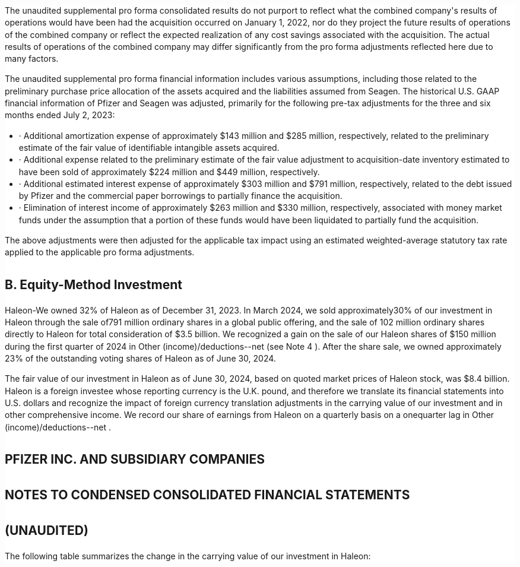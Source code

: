 The unaudited supplemental pro forma consolidated results do not purport to reflect what the combined company's results of operations would have been had the acquisition occurred on January 1, 2022, nor do they project the future results of operations of the combined company or reflect the expected realization of any cost savings associated with the acquisition. The actual results of operations of the combined company may differ significantly from the pro forma adjustments reflected here due to many factors.

The unaudited supplemental pro forma financial information includes various assumptions, including those related to the preliminary purchase price allocation of the assets acquired and the liabilities assumed from Seagen. The historical U.S. GAAP financial information of Pfizer and Seagen was adjusted, primarily for the following pre-tax adjustments for the three and six months ended July 2, 2023:

* · Additional amortization expense of approximately $143 million and $285 million, respectively, related to the preliminary estimate of the fair value of identifiable intangible assets acquired.
* · Additional expense related to the preliminary estimate of the fair value adjustment to acquisition-date inventory estimated to have been sold of approximately $224 million and $449 million, respectively.
* · Additional estimated interest expense of approximately $303 million and $791 million, respectively, related to the debt issued by Pfizer and the commercial paper borrowings to partially finance the acquisition.
* · Elimination of interest income of approximately $263 million and $330 million, respectively, associated with money market funds under the assumption that a portion of these funds would have been liquidated to partially fund the acquisition.

The above adjustments were then adjusted for the applicable tax impact using an estimated weighted-average statutory tax rate applied to the applicable pro forma adjustments.

B. Equity-Method Investment
---------------------------

Haleon-We owned 32% of Haleon as of December 31, 2023. In March 2024, we sold approximately30% of our investment in Haleon through the sale of791 million ordinary shares in a global public offering, and the sale of 102 million ordinary shares directly to Haleon for total consideration of $3.5 billion. We recognized a gain on the sale of our Haleon shares of $150 million during the first quarter of 2024 in Other (income)/deductions--net (see Note 4 ). After the share sale, we owned approximately 23% of the outstanding voting shares of Haleon as of June 30, 2024.

The fair value of our investment in Haleon as of June 30, 2024, based on quoted market prices of Haleon stock, was $8.4 billion. Haleon is a foreign investee whose reporting currency is the U.K. pound, and therefore we translate its financial statements into U.S. dollars and recognize the impact of foreign currency translation adjustments in the carrying value of our investment and in other comprehensive income. We record our share of earnings from Haleon on a quarterly basis on a onequarter lag in Other (income)/deductions--net .

PFIZER INC. AND SUBSIDIARY COMPANIES
------------------------------------

NOTES TO CONDENSED CONSOLIDATED FINANCIAL STATEMENTS
----------------------------------------------------

(UNAUDITED)
-----------

The following table summarizes the change in the carrying value of our investment in Haleon:
